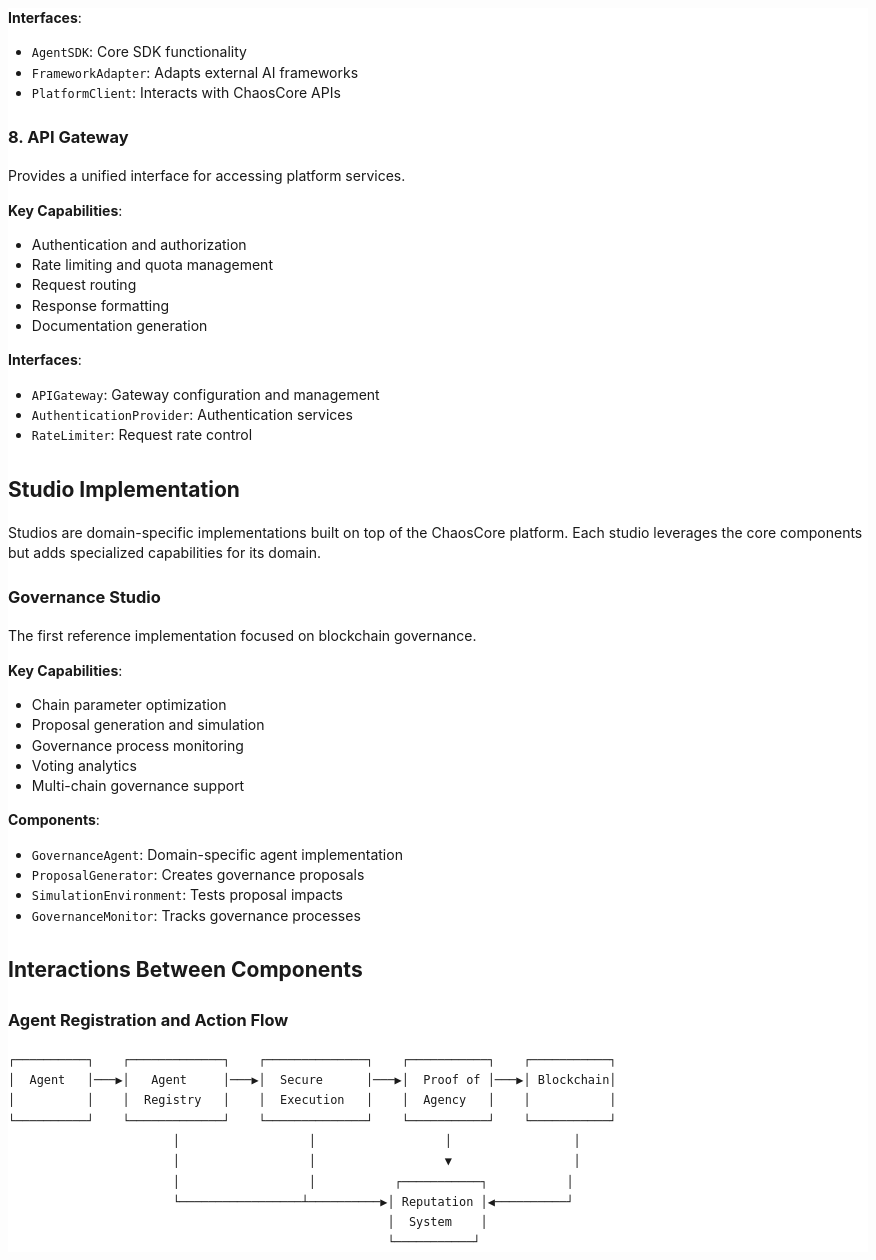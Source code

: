 **Interfaces**:
- `AgentSDK`: Core SDK functionality
- `FrameworkAdapter`: Adapts external AI frameworks
- `PlatformClient`: Interacts with ChaosCore APIs

### 8. API Gateway

Provides a unified interface for accessing platform services.

**Key Capabilities**:
- Authentication and authorization
- Rate limiting and quota management
- Request routing
- Response formatting
- Documentation generation

**Interfaces**:
- `APIGateway`: Gateway configuration and management
- `AuthenticationProvider`: Authentication services
- `RateLimiter`: Request rate control

## Studio Implementation

Studios are domain-specific implementations built on top of the ChaosCore platform. Each studio leverages the core components but adds specialized capabilities for its domain.

### Governance Studio

The first reference implementation focused on blockchain governance.

**Key Capabilities**:
- Chain parameter optimization
- Proposal generation and simulation
- Governance process monitoring
- Voting analytics
- Multi-chain governance support

**Components**:
- `GovernanceAgent`: Domain-specific agent implementation
- `ProposalGenerator`: Creates governance proposals
- `SimulationEnvironment`: Tests proposal impacts
- `GovernanceMonitor`: Tracks governance processes

## Interactions Between Components

### Agent Registration and Action Flow

```
┌──────────┐    ┌─────────────┐    ┌──────────────┐    ┌───────────┐    ┌───────────┐
│  Agent   │───▶│   Agent     │───▶│  Secure      │───▶│  Proof of │───▶│ Blockchain│
│          │    │  Registry   │    │  Execution   │    │  Agency   │    │           │
└──────────┘    └─────────────┘    └──────────────┘    └───────────┘    └───────────┘
                       │                  │                  │                 │
                       │                  │                  ▼                 │
                       │                  │           ┌───────────┐           │
                       └─────────────────┴──────────▶│ Reputation │◀──────────┘
                                                     │  System    │
                                                     └───────────┘
```
